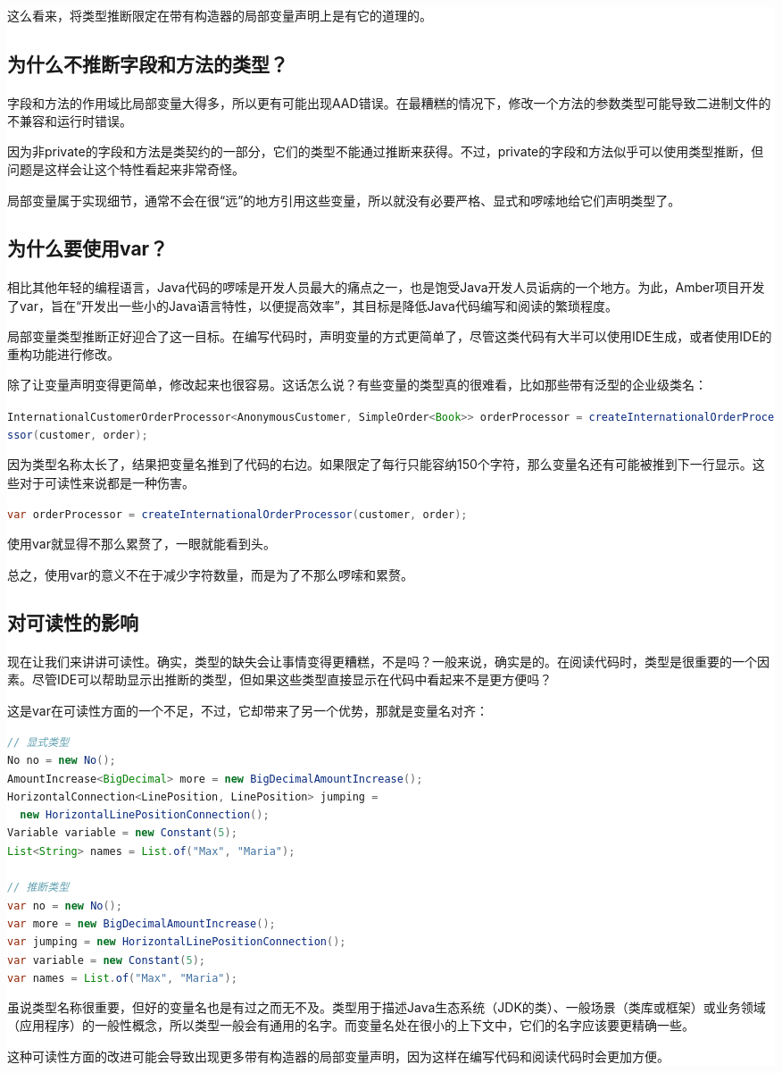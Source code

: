 这么看来，将类型推断限定在带有构造器的局部变量声明上是有它的道理的。

## 为什么不推断字段和方法的类型？
字段和方法的作用域比局部变量大得多，所以更有可能出现AAD错误。在最糟糕的情况下，修改一个方法的参数类型可能导致二进制文件的不兼容和运行时错误。

因为非private的字段和方法是类契约的一部分，它们的类型不能通过推断来获得。不过，private的字段和方法似乎可以使用类型推断，但问题是这样会让这个特性看起来非常奇怪。

局部变量属于实现细节，通常不会在很“远”的地方引用这些变量，所以就没有必要严格、显式和啰嗦地给它们声明类型了。

## 为什么要使用var？
相比其他年轻的编程语言，Java代码的啰嗦是开发人员最大的痛点之一，也是饱受Java开发人员诟病的一个地方。为此，Amber项目开发了var，旨在“开发出一些小的Java语言特性，以便提高效率”，其目标是降低Java代码编写和阅读的繁琐程度。

局部变量类型推断正好迎合了这一目标。在编写代码时，声明变量的方式更简单了，尽管这类代码有大半可以使用IDE生成，或者使用IDE的重构功能进行修改。

除了让变量声明变得更简单，修改起来也很容易。这话怎么说？有些变量的类型真的很难看，比如那些带有泛型的企业级类名：
```java
InternationalCustomerOrderProcessor<AnonymousCustomer, SimpleOrder<Book>> orderProcessor = createInternationalOrderProcessor(customer, order);
```
因为类型名称太长了，结果把变量名推到了代码的右边。如果限定了每行只能容纳150个字符，那么变量名还有可能被推到下一行显示。这些对于可读性来说都是一种伤害。
```java
var orderProcessor = createInternationalOrderProcessor(customer, order);
```
使用var就显得不那么累赘了，一眼就能看到头。

总之，使用var的意义不在于减少字符数量，而是为了不那么啰嗦和累赘。

## 对可读性的影响
现在让我们来讲讲可读性。确实，类型的缺失会让事情变得更糟糕，不是吗？一般来说，确实是的。在阅读代码时，类型是很重要的一个因素。尽管IDE可以帮助显示出推断的类型，但如果这些类型直接显示在代码中看起来不是更方便吗？

这是var在可读性方面的一个不足，不过，它却带来了另一个优势，那就是变量名对齐：
```java
// 显式类型
No no = new No();
AmountIncrease<BigDecimal> more = new BigDecimalAmountIncrease();
HorizontalConnection<LinePosition, LinePosition> jumping =
  new HorizontalLinePositionConnection();
Variable variable = new Constant(5);
List<String> names = List.of("Max", "Maria");
 
// 推断类型
var no = new No();
var more = new BigDecimalAmountIncrease();
var jumping = new HorizontalLinePositionConnection();
var variable = new Constant(5);
var names = List.of("Max", "Maria");
```
虽说类型名称很重要，但好的变量名也是有过之而无不及。类型用于描述Java生态系统（JDK的类）、一般场景（类库或框架）或业务领域（应用程序）的一般性概念，所以类型一般会有通用的名字。而变量名处在很小的上下文中，它们的名字应该要更精确一些。

这种可读性方面的改进可能会导致出现更多带有构造器的局部变量声明，因为这样在编写代码和阅读代码时会更加方便。
